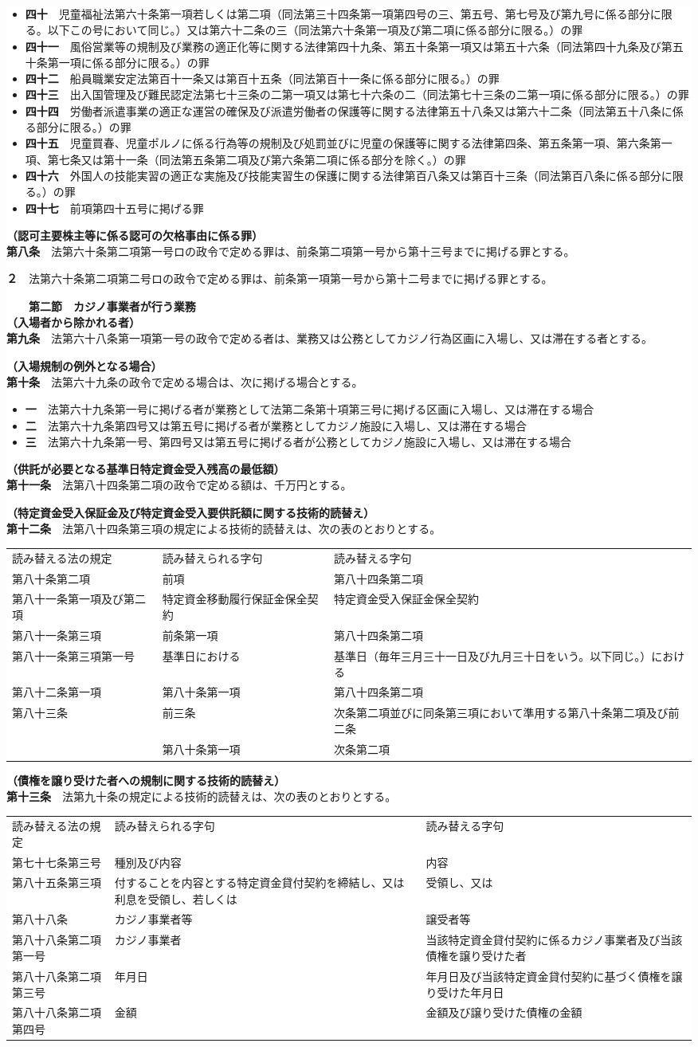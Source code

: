 * **四十**　児童福祉法第六十条第一項若しくは第二項（同法第三十四条第一項第四号の三、第五号、第七号及び第九号に係る部分に限る。以下この号において同じ。）又は第六十二条の三（同法第六十条第一項及び第二項に係る部分に限る。）の罪  
* **四十一**　風俗営業等の規制及び業務の適正化等に関する法律第四十九条、第五十条第一項又は第五十六条（同法第四十九条及び第五十条第一項に係る部分に限る。）の罪  
* **四十二**　船員職業安定法第百十一条又は第百十五条（同法第百十一条に係る部分に限る。）の罪  
* **四十三**　出入国管理及び難民認定法第七十三条の二第一項又は第七十六条の二（同法第七十三条の二第一項に係る部分に限る。）の罪  
* **四十四**　労働者派遣事業の適正な運営の確保及び派遣労働者の保護等に関する法律第五十八条又は第六十二条（同法第五十八条に係る部分に限る。）の罪  
* **四十五**　児童買春、児童ポルノに係る行為等の規制及び処罰並びに児童の保護等に関する法律第四条、第五条第一項、第六条第一項、第七条又は第十一条（同法第五条第二項及び第六条第二項に係る部分を除く。）の罪  
* **四十六**　外国人の技能実習の適正な実施及び技能実習生の保護に関する法律第百八条又は第百十三条（同法第百八条に係る部分に限る。）の罪  
* **四十七**　前項第四十五号に掲げる罪  
  
**（認可主要株主等に係る認可の欠格事由に係る罪）**  
**第八条**　法第六十条第二項第一号ロの政令で定める罪は、前条第二項第一号から第十三号までに掲げる罪とする。  
  
**２**　法第六十条第二項第二号ロの政令で定める罪は、前条第一項第一号から第十二号までに掲げる罪とする。  
  
&emsp;&emsp;**第二節　カジノ事業者が行う業務**  
**（入場者から除かれる者）**  
**第九条**　法第六十八条第一項第一号の政令で定める者は、業務又は公務としてカジノ行為区画に入場し、又は滞在する者とする。  
  
**（入場規制の例外となる場合）**  
**第十条**　法第六十九条の政令で定める場合は、次に掲げる場合とする。  
* **一**　法第六十九条第一号に掲げる者が業務として法第二条第十項第三号に掲げる区画に入場し、又は滞在する場合  
* **二**　法第六十九条第四号又は第五号に掲げる者が業務としてカジノ施設に入場し、又は滞在する場合  
* **三**　法第六十九条第一号、第四号又は第五号に掲げる者が公務としてカジノ施設に入場し、又は滞在する場合  
  
**（供託が必要となる基準日特定資金受入残高の最低額）**  
**第十一条**　法第八十四条第二項の政令で定める額は、千万円とする。  
  
**（特定資金受入保証金及び特定資金受入要供託額に関する技術的読替え）**  
**第十二条**　法第八十四条第三項の規定による技術的読替えは、次の表のとおりとする。  

||||  
| --- | --- | --- |  
|読み替える法の規定|読み替えられる字句|読み替える字句|  
|第八十条第二項|前項|第八十四条第二項|  
|第八十一条第一項及び第二項|特定資金移動履行保証金保全契約|特定資金受入保証金保全契約|  
|第八十一条第三項|前条第一項|第八十四条第二項|  
|第八十一条第三項第一号|基準日における|基準日（毎年三月三十一日及び九月三十日をいう。以下同じ。）における|  
|第八十二条第一項|第八十条第一項|第八十四条第二項|  
|第八十三条|前三条|次条第二項並びに同条第三項において準用する第八十条第二項及び前二条|  
||第八十条第一項|次条第二項|  
  
  
**（債権を譲り受けた者への規制に関する技術的読替え）**  
**第十三条**　法第九十条の規定による技術的読替えは、次の表のとおりとする。  

||||  
| --- | --- | --- |  
|読み替える法の規定|読み替えられる字句|読み替える字句|  
|第七十七条第三号|種別及び内容|内容|  
|第八十五条第三項|付することを内容とする特定資金貸付契約を締結し、又は利息を受領し、若しくは|受領し、又は|  
|第八十八条|カジノ事業者等|譲受者等|  
|第八十八条第二項第一号|カジノ事業者|当該特定資金貸付契約に係るカジノ事業者及び当該債権を譲り受けた者|  
|第八十八条第二項第三号|年月日|年月日及び当該特定資金貸付契約に基づく債権を譲り受けた年月日|  
|第八十八条第二項第四号|金額|金額及び譲り受けた債権の金額|  
  